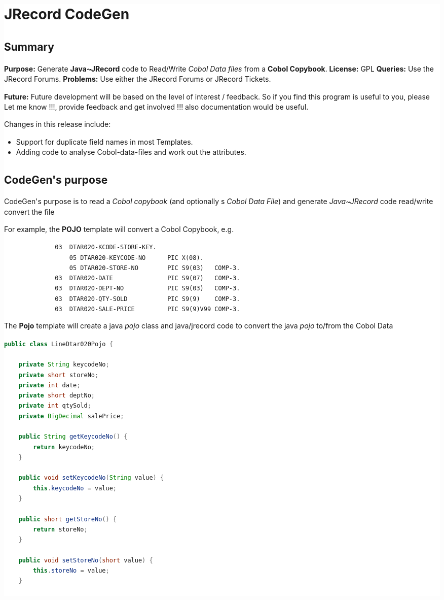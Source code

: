 # JRecord CodeGen

## Summary
 **Purpose:** Generate **Java~JRecord** code to Read/Write *Cobol Data files* from a **Cobol Copybook**.
 **License:** GPL
 **Queries:** Use the JRecord Forums.
 **Problems:** Use either the JRecord Forums or JRecord Tickets.
 
 **Future:** Future development will be based on the level of interest / feedback. So if you find this program is
 useful to you, please Let me know !!!, provide feedback and get involved !!! also documentation would be useful.

Changes in this release include:

* Support for duplicate field names in most Templates.
* Adding code to analyse Cobol-data-files and work out the attributes.

## CodeGen's purpose

CodeGen's purpose is to read a *Cobol copybook* (and optionally s *Cobol Data File*) and generate
*Java~JRecord* code read/write convert the file

For example, the **POJO** template will convert a Cobol Copybook, e.g.

~~~cobol
              03  DTAR020-KCODE-STORE-KEY.                                      
                  05 DTAR020-KEYCODE-NO      PIC X(08).                         
                  05 DTAR020-STORE-NO        PIC S9(03)   COMP-3.               
              03  DTAR020-DATE               PIC S9(07)   COMP-3.               
              03  DTAR020-DEPT-NO            PIC S9(03)   COMP-3.               
              03  DTAR020-QTY-SOLD           PIC S9(9)    COMP-3.               
              03  DTAR020-SALE-PRICE         PIC S9(9)V99 COMP-3.             
~~~

The **Pojo** template will create a java *pojo* class and java/jrecord code
to convert the java *pojo* to/from the Cobol Data

~~~java
public class LineDtar020Pojo {

    private String keycodeNo;
    private short storeNo;
    private int date;
    private short deptNo;
    private int qtySold;
    private BigDecimal salePrice;
    
    public String getKeycodeNo() {
        return keycodeNo;
    }
     
    public void setKeycodeNo(String value) {
        this.keycodeNo = value;
    }
    
    public short getStoreNo() {
        return storeNo;
    }
    
    public void setStoreNo(short value) {
        this.storeNo = value;
    }
    
~~~